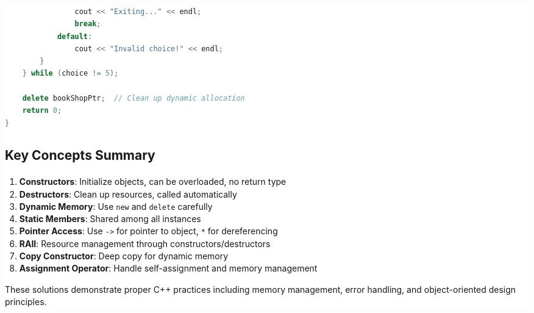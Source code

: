 ```cpp
                cout << "Exiting..." << endl;
                break;
            default:
                cout << "Invalid choice!" << endl;
        }
    } while (choice != 5);
    
    delete bookShopPtr;  // Clean up dynamic allocation
    return 0;
}
```

## Key Concepts Summary

1. **Constructors**: Initialize objects, can be overloaded, no return type
2. **Destructors**: Clean up resources, called automatically
3. **Dynamic Memory**: Use `new` and `delete` carefully
4. **Static Members**: Shared among all instances
5. **Pointer Access**: Use `->` for pointer to object, `*` for dereferencing
6. **RAII**: Resource management through constructors/destructors
7. **Copy Constructor**: Deep copy for dynamic memory
8. **Assignment Operator**: Handle self-assignment and memory management

These solutions demonstrate proper C++ practices including memory management, error handling, and object-oriented design principles.